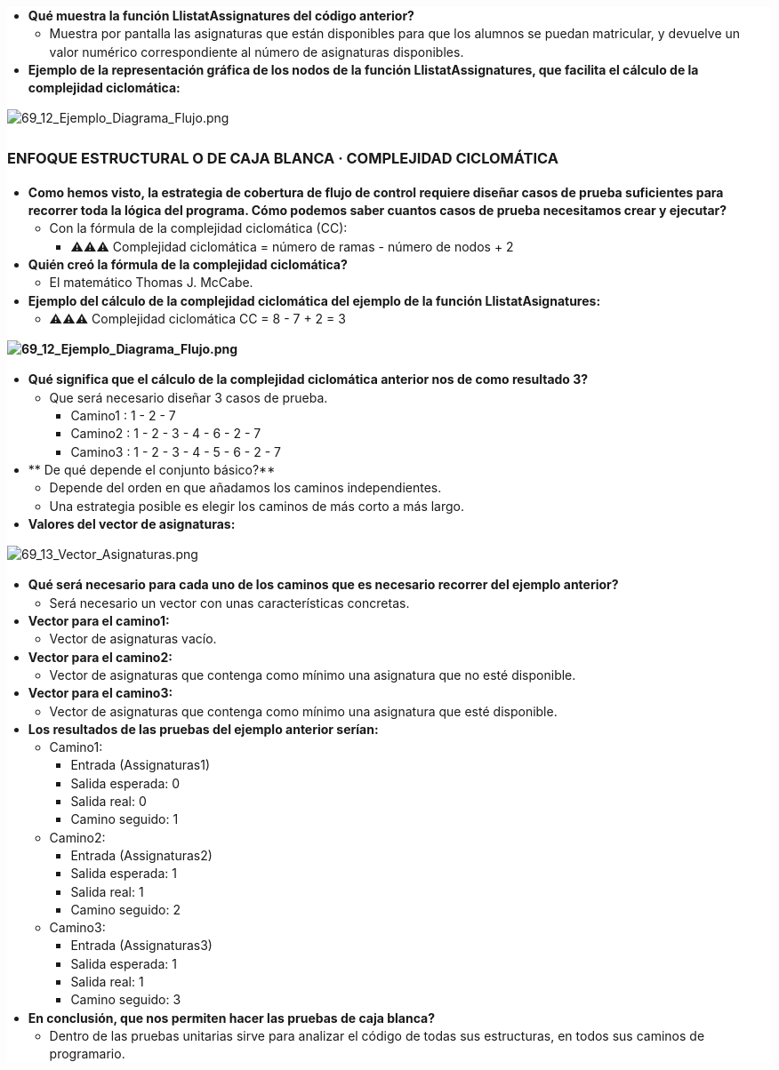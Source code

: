 - **Qué muestra la función LlistatAssignatures del código anterior?**
    - Muestra por pantalla las asignaturas que están disponibles para que los alumnos se puedan matricular, y devuelve un valor numérico correspondiente al número de asignaturas disponibles.
- **Ejemplo de la representación gráfica de los nodos de la función LlistatAssignatures, que facilita el cálculo de la complejidad ciclomática:**

![69_12_Ejemplo_Diagrama_Flujo.png](https://raw.githubusercontent.com/sufigueroa87/Apuntes/main/IOC_Institut_Obert_De_Catalunya/Im%C3%A1genes/69_12_Ejemplo_Diagrama_Flujo.png)

### ENFOQUE ESTRUCTURAL O DE CAJA BLANCA · COMPLEJIDAD CICLOMÁTICA

- **Como hemos visto, la estrategia de cobertura de flujo de control requiere diseñar casos de prueba suficientes para recorrer toda la lógica del programa. Cómo podemos saber cuantos casos de prueba necesitamos crear y ejecutar?**
    - Con la fórmula de la complejidad ciclomática (CC):
        - ⚠️⚠️⚠️ Complejidad ciclomática = número de ramas - número de nodos + 2
- **Quién creó la fórmula de la complejidad ciclomática?**
    - El matemático Thomas J. McCabe.
- **Ejemplo del cálculo de la complejidad ciclomática del ejemplo de la función LlistatAsignatures:**
    - **⚠️⚠️⚠️** Complejidad ciclomática CC = 8 - 7 + 2 = 3

**![69_12_Ejemplo_Diagrama_Flujo.png](../_resources/69_12_Ejemplo_Diagrama_Flujo.png)**

- **Qué significa que el cálculo de la complejidad ciclomática anterior nos de como resultado 3?**
    - Que será necesario diseñar 3 casos de prueba.
        - Camino1 : 1 - 2 - 7
        - Camino2 : 1 - 2 - 3 - 4 - 6 - 2 - 7
        - Camino3 : 1 - 2 - 3 - 4 - 5 - 6 - 2 - 7
- ** De qué depende el conjunto básico?**
    - Depende del orden en que añadamos los caminos independientes.
    - Una estrategia posible es elegir los caminos de más corto a más largo.
- **Valores del vector de asignaturas:**

![69_13_Vector_Asignaturas.png](https://raw.githubusercontent.com/sufigueroa87/Apuntes/main/IOC_Institut_Obert_De_Catalunya/Im%C3%A1genes/69_13_Vector_Asignaturas.png)

- **Qué será necesario para cada uno de los caminos que es necesario recorrer del ejemplo anterior?**
    - Será necesario un vector con unas características concretas.
- **Vector para el camino1:**
    - Vector de asignaturas vacío.
- **Vector para el camino2:**
    - Vector de asignaturas que contenga como mínimo una asignatura que no esté disponible.
- **Vector para el camino3:**
    - Vector de asignaturas que contenga como mínimo una asignatura que esté disponible.
- **Los resultados de las pruebas del ejemplo anterior serían:**
    - Camino1:
        - Entrada (Assignaturas1)
        - Salida esperada: 0
        - Salida real: 0
        - Camino seguido: 1
    - Camino2:
        - Entrada (Assignaturas2)
        - Salida esperada: 1
        - Salida real: 1
        - Camino seguido: 2
    - Camino3:
        - Entrada (Assignaturas3)
        - Salida esperada: 1
        - Salida real: 1
        - Camino seguido: 3
- **En conclusión, que nos permiten hacer las pruebas de caja blanca?**
    - Dentro de las pruebas unitarias sirve para analizar el código de todas sus estructuras, en todos sus caminos de programario.
